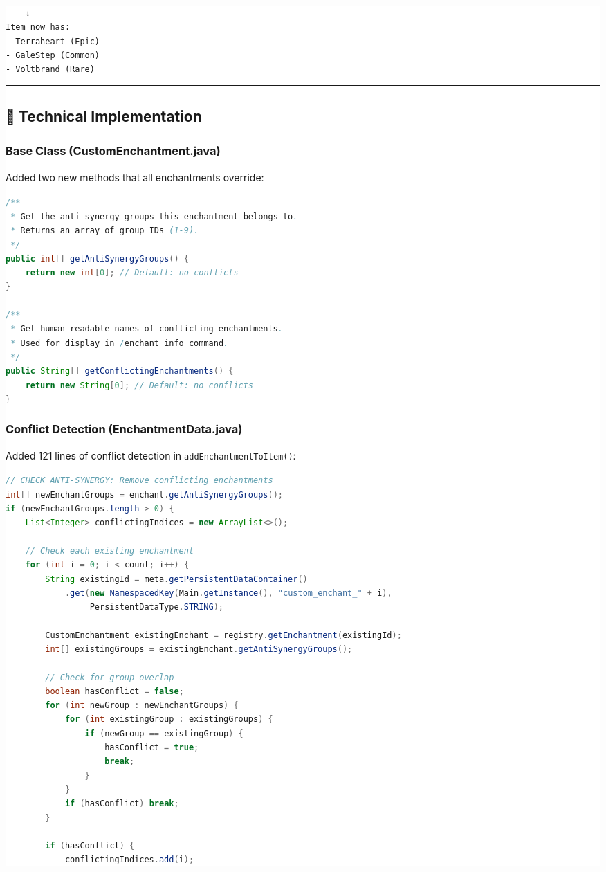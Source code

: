 ```
    ↓
Item now has:
- Terraheart (Epic)
- GaleStep (Common)
- Voltbrand (Rare)
```

---

## 🔧 Technical Implementation

### Base Class (CustomEnchantment.java)
Added two new methods that all enchantments override:

```java
/**
 * Get the anti-synergy groups this enchantment belongs to.
 * Returns an array of group IDs (1-9).
 */
public int[] getAntiSynergyGroups() {
    return new int[0]; // Default: no conflicts
}

/**
 * Get human-readable names of conflicting enchantments.
 * Used for display in /enchant info command.
 */
public String[] getConflictingEnchantments() {
    return new String[0]; // Default: no conflicts
}
```

### Conflict Detection (EnchantmentData.java)
Added 121 lines of conflict detection in `addEnchantmentToItem()`:

```java
// CHECK ANTI-SYNERGY: Remove conflicting enchantments
int[] newEnchantGroups = enchant.getAntiSynergyGroups();
if (newEnchantGroups.length > 0) {
    List<Integer> conflictingIndices = new ArrayList<>();
    
    // Check each existing enchantment
    for (int i = 0; i < count; i++) {
        String existingId = meta.getPersistentDataContainer()
            .get(new NamespacedKey(Main.getInstance(), "custom_enchant_" + i), 
                 PersistentDataType.STRING);
        
        CustomEnchantment existingEnchant = registry.getEnchantment(existingId);
        int[] existingGroups = existingEnchant.getAntiSynergyGroups();
        
        // Check for group overlap
        boolean hasConflict = false;
        for (int newGroup : newEnchantGroups) {
            for (int existingGroup : existingGroups) {
                if (newGroup == existingGroup) {
                    hasConflict = true;
                    break;
                }
            }
            if (hasConflict) break;
        }
        
        if (hasConflict) {
            conflictingIndices.add(i);
```
